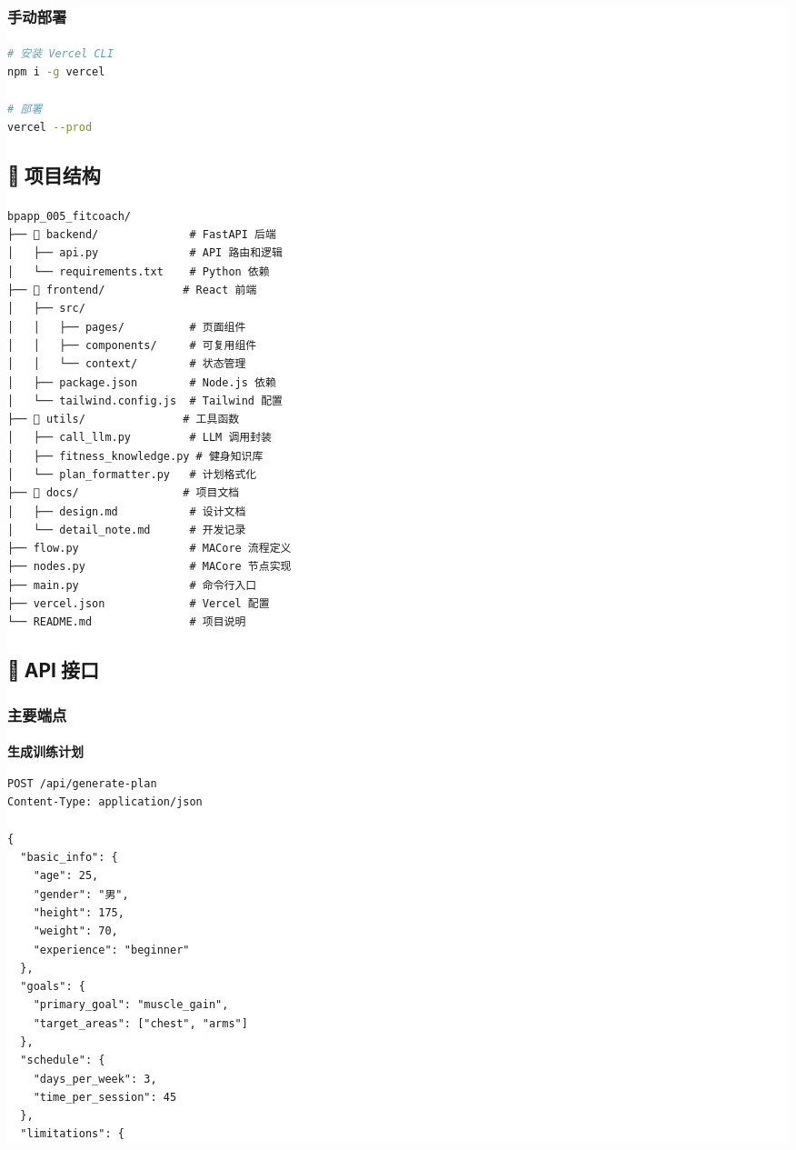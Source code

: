### 手动部署
```bash
# 安装 Vercel CLI
npm i -g vercel

# 部署
vercel --prod
```

## 📁 项目结构

```
bpapp_005_fitcoach/
├── 📁 backend/              # FastAPI 后端
│   ├── api.py              # API 路由和逻辑
│   └── requirements.txt    # Python 依赖
├── 📁 frontend/            # React 前端
│   ├── src/
│   │   ├── pages/          # 页面组件
│   │   ├── components/     # 可复用组件
│   │   └── context/        # 状态管理
│   ├── package.json        # Node.js 依赖
│   └── tailwind.config.js  # Tailwind 配置
├── 📁 utils/               # 工具函数
│   ├── call_llm.py         # LLM 调用封装
│   ├── fitness_knowledge.py # 健身知识库
│   └── plan_formatter.py   # 计划格式化
├── 📁 docs/                # 项目文档
│   ├── design.md           # 设计文档
│   └── detail_note.md      # 开发记录
├── flow.py                 # MACore 流程定义
├── nodes.py                # MACore 节点实现  
├── main.py                 # 命令行入口
├── vercel.json             # Vercel 配置
└── README.md               # 项目说明
```

## 🔧 API 接口

### 主要端点

**生成训练计划**
```http
POST /api/generate-plan
Content-Type: application/json

{
  "basic_info": {
    "age": 25,
    "gender": "男", 
    "height": 175,
    "weight": 70,
    "experience": "beginner"
  },
  "goals": {
    "primary_goal": "muscle_gain",
    "target_areas": ["chest", "arms"]
  },
  "schedule": {
    "days_per_week": 3,
    "time_per_session": 45
  },
  "limitations": {
```